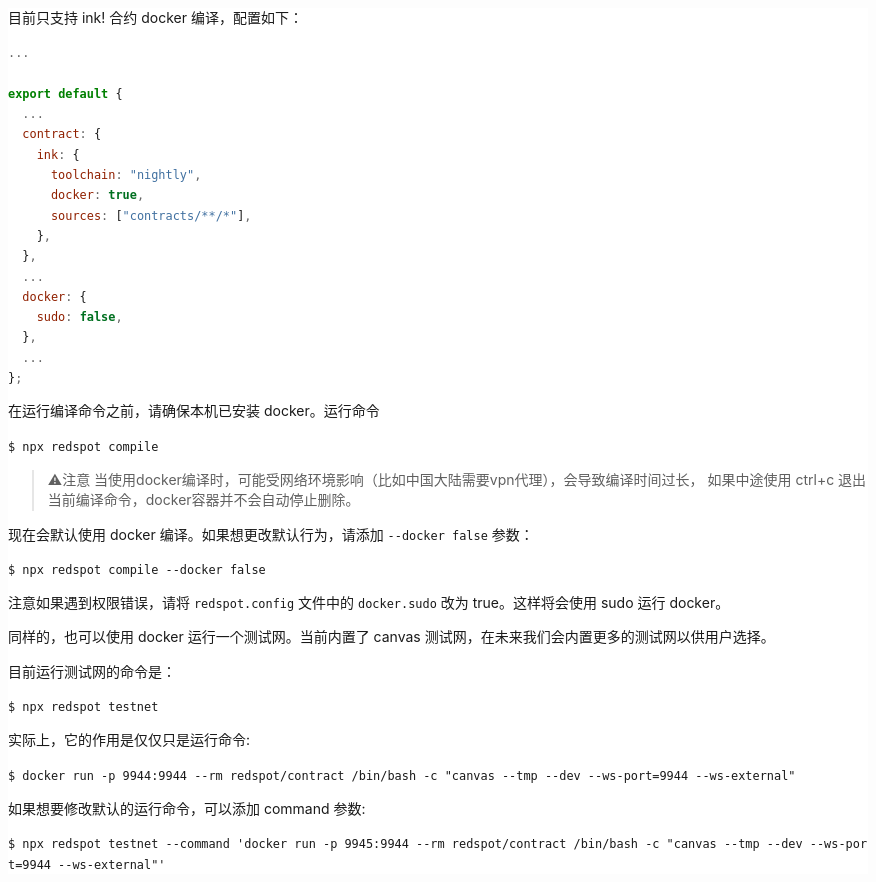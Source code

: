 目前只支持 ink! 合约 docker 编译，配置如下：

```javascript
...

export default {
  ...
  contract: {
    ink: {
      toolchain: "nightly",
      docker: true,
      sources: ["contracts/**/*"],
    },
  },
  ...
  docker: {
    sudo: false,
  },
  ...
};
```

在运行编译命令之前，请确保本机已安装 docker。运行命令 

```
$ npx redspot compile
```

> ⚠️注意
> 当使用docker编译时，可能受网络环境影响（比如中国大陆需要vpn代理），会导致编译时间过长，
> 如果中途使用 ctrl+c 退出当前编译命令，docker容器并不会自动停止删除。


现在会默认使用 docker 编译。如果想更改默认行为，请添加 `--docker false` 参数：

```
$ npx redspot compile --docker false
```

注意如果遇到权限错误，请将 `redspot.config` 文件中的 `docker.sudo` 改为 true。这样将会使用 sudo 运行 docker。

同样的，也可以使用 docker 运行一个测试网。当前内置了 canvas 测试网，在未来我们会内置更多的测试网以供用户选择。

目前运行测试网的命令是：

```
$ npx redspot testnet
```

实际上，它的作用是仅仅只是运行命令:

```
$ docker run -p 9944:9944 --rm redspot/contract /bin/bash -c "canvas --tmp --dev --ws-port=9944 --ws-external"  
```

如果想要修改默认的运行命令，可以添加 command 参数:

```
$ npx redspot testnet --command 'docker run -p 9945:9944 --rm redspot/contract /bin/bash -c "canvas --tmp --dev --ws-port=9944 --ws-external"'
```
